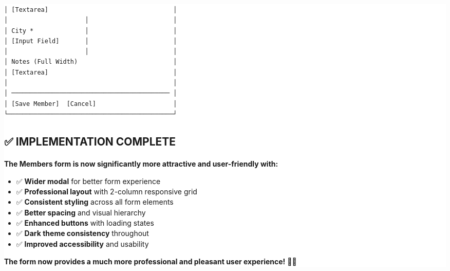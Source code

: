 ```
│ [Textarea]                                  │
│                     │                       │
│ City *              │                       │
│ [Input Field]       │                       │
│                     │                       │
│ Notes (Full Width)                          │
│ [Textarea]                                  │
│                                             │
│ ─────────────────────────────────────────── │
│ [Save Member]  [Cancel]                     │
└─────────────────────────────────────────────┘
```

## ✅ **IMPLEMENTATION COMPLETE**

**The Members form is now significantly more attractive and user-friendly with:**

- ✅ **Wider modal** for better form experience
- ✅ **Professional layout** with 2-column responsive grid
- ✅ **Consistent styling** across all form elements
- ✅ **Better spacing** and visual hierarchy
- ✅ **Enhanced buttons** with loading states
- ✅ **Dark theme consistency** throughout
- ✅ **Improved accessibility** and usability

**The form now provides a much more professional and pleasant user experience!** 🎨✨
